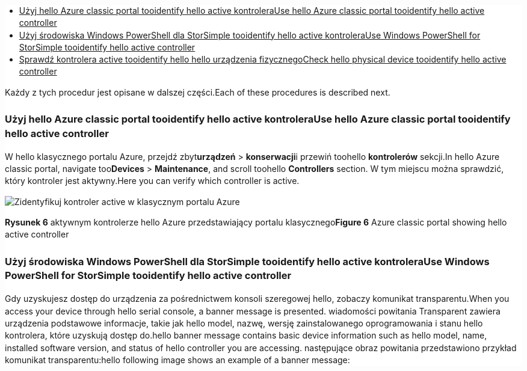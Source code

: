 * [<span data-ttu-id="a3a5b-280">Użyj hello Azure classic portal tooidentify hello active kontrolera</span><span class="sxs-lookup"><span data-stu-id="a3a5b-280">Use hello Azure classic portal tooidentify hello active controller</span></span>](#use-the-azure-classic-portal-to-identify-the-active-controller)
* [<span data-ttu-id="a3a5b-281">Użyj środowiska Windows PowerShell dla StorSimple tooidentify hello active kontrolera</span><span class="sxs-lookup"><span data-stu-id="a3a5b-281">Use Windows PowerShell for StorSimple tooidentify hello active controller</span></span>](#use-windows-powershell-for-storsimple-to-identify-the-active-controller)
* [<span data-ttu-id="a3a5b-282">Sprawdź kontrolera active tooidentify hello hello urządzenia fizycznego</span><span class="sxs-lookup"><span data-stu-id="a3a5b-282">Check hello physical device tooidentify hello active controller</span></span>](#check-the-physical-device-to-identify-the-active-controller)

<span data-ttu-id="a3a5b-283">Każdy z tych procedur jest opisane w dalszej części.</span><span class="sxs-lookup"><span data-stu-id="a3a5b-283">Each of these procedures is described next.</span></span>

### <a name="use-hello-azure-classic-portal-tooidentify-hello-active-controller"></a><span data-ttu-id="a3a5b-284">Użyj hello Azure classic portal tooidentify hello active kontrolera</span><span class="sxs-lookup"><span data-stu-id="a3a5b-284">Use hello Azure classic portal tooidentify hello active controller</span></span>
<span data-ttu-id="a3a5b-285">W hello klasycznego portalu Azure, przejdź zbyt**urządzeń** > **konserwacji**i przewiń toohello **kontrolerów** sekcji.</span><span class="sxs-lookup"><span data-stu-id="a3a5b-285">In hello Azure classic portal, navigate too**Devices** > **Maintenance**, and scroll toohello **Controllers** section.</span></span> <span data-ttu-id="a3a5b-286">W tym miejscu można sprawdzić, który kontroler jest aktywny.</span><span class="sxs-lookup"><span data-stu-id="a3a5b-286">Here you can verify which controller is active.</span></span>

![Zidentyfikuj kontroler active w klasycznym portalu Azure](./media/storsimple-controller-replacement/IC752072.png)

<span data-ttu-id="a3a5b-288">**Rysunek 6** aktywnym kontrolerze hello Azure przedstawiający portalu klasycznego</span><span class="sxs-lookup"><span data-stu-id="a3a5b-288">**Figure 6** Azure classic portal showing hello active controller</span></span>

### <a name="use-windows-powershell-for-storsimple-tooidentify-hello-active-controller"></a><span data-ttu-id="a3a5b-289">Użyj środowiska Windows PowerShell dla StorSimple tooidentify hello active kontrolera</span><span class="sxs-lookup"><span data-stu-id="a3a5b-289">Use Windows PowerShell for StorSimple tooidentify hello active controller</span></span>
<span data-ttu-id="a3a5b-290">Gdy uzyskujesz dostęp do urządzenia za pośrednictwem konsoli szeregowej hello, zobaczy komunikat transparentu.</span><span class="sxs-lookup"><span data-stu-id="a3a5b-290">When you access your device through hello serial console, a banner message is presented.</span></span> <span data-ttu-id="a3a5b-291">wiadomości powitania Transparent zawiera urządzenia podstawowe informacje, takie jak hello model, nazwę, wersję zainstalowanego oprogramowania i stanu hello kontrolera, które uzyskują dostęp do.</span><span class="sxs-lookup"><span data-stu-id="a3a5b-291">hello banner message contains basic device information such as hello model, name, installed software version, and status of hello controller you are accessing.</span></span> <span data-ttu-id="a3a5b-292">następujące obraz powitania przedstawiono przykład komunikat transparentu:</span><span class="sxs-lookup"><span data-stu-id="a3a5b-292">hello following image shows an example of a banner message:</span></span>
